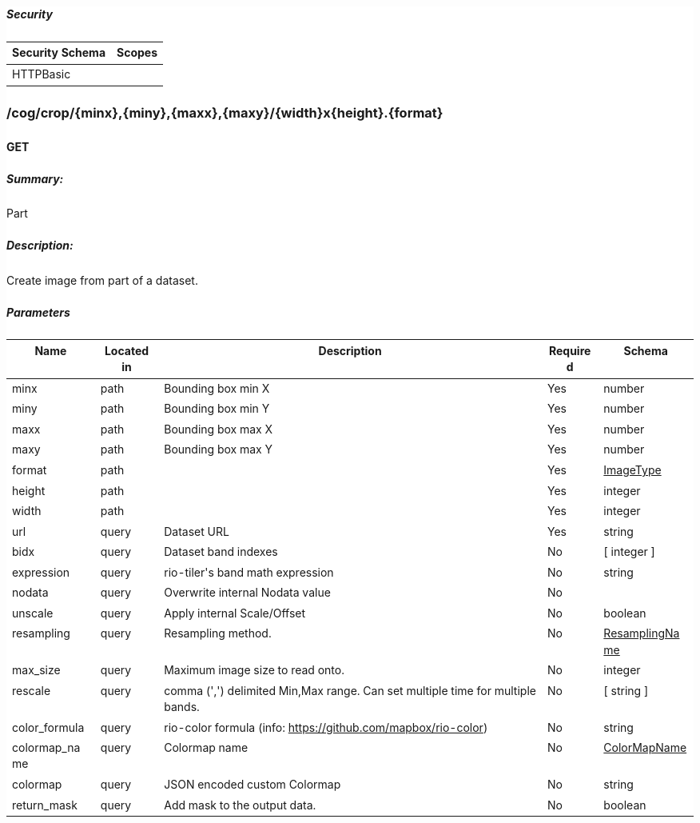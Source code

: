 ##### Security

| Security Schema | Scopes |
| --- | --- |
| HTTPBasic | |

### /cog/crop/{minx},{miny},{maxx},{maxy}/{width}x{height}.{format}

#### GET
##### Summary:

Part

##### Description:

Create image from part of a dataset.

##### Parameters

| Name | Located in | Description | Required | Schema |
| ---- | ---------- | ----------- | -------- | ---- |
| minx | path | Bounding box min X | Yes | number |
| miny | path | Bounding box min Y | Yes | number |
| maxx | path | Bounding box max X | Yes | number |
| maxy | path | Bounding box max Y | Yes | number |
| format | path |  | Yes | [ImageType](#imagetype) |
| height | path |  | Yes | integer |
| width | path |  | Yes | integer |
| url | query | Dataset URL | Yes | string |
| bidx | query | Dataset band indexes | No | [ integer ] |
| expression | query | rio-tiler's band math expression | No | string |
| nodata | query | Overwrite internal Nodata value | No |  |
| unscale | query | Apply internal Scale/Offset | No | boolean |
| resampling | query | Resampling method. | No | [ResamplingName](#resamplingname) |
| max_size | query | Maximum image size to read onto. | No | integer |
| rescale | query | comma (',') delimited Min,Max range. Can set multiple time for multiple bands. | No | [ string ] |
| color_formula | query | rio-color formula (info: https://github.com/mapbox/rio-color) | No | string |
| colormap_name | query | Colormap name | No | [ColorMapName](#colormapname) |
| colormap | query | JSON encoded custom Colormap | No | string |
| return_mask | query | Add mask to the output data. | No | boolean |
